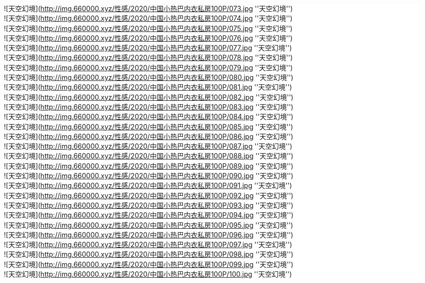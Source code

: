 ![天空幻境](http://img.660000.xyz/性感/2020/中国小热巴内衣私房100P/073.jpg ''天空幻境'') <br>
![天空幻境](http://img.660000.xyz/性感/2020/中国小热巴内衣私房100P/074.jpg ''天空幻境'') <br>
![天空幻境](http://img.660000.xyz/性感/2020/中国小热巴内衣私房100P/075.jpg ''天空幻境'') <br>
![天空幻境](http://img.660000.xyz/性感/2020/中国小热巴内衣私房100P/076.jpg ''天空幻境'') <br>
![天空幻境](http://img.660000.xyz/性感/2020/中国小热巴内衣私房100P/077.jpg ''天空幻境'') <br>
![天空幻境](http://img.660000.xyz/性感/2020/中国小热巴内衣私房100P/078.jpg ''天空幻境'') <br>
![天空幻境](http://img.660000.xyz/性感/2020/中国小热巴内衣私房100P/079.jpg ''天空幻境'') <br>
![天空幻境](http://img.660000.xyz/性感/2020/中国小热巴内衣私房100P/080.jpg ''天空幻境'') <br>
![天空幻境](http://img.660000.xyz/性感/2020/中国小热巴内衣私房100P/081.jpg ''天空幻境'') <br>
![天空幻境](http://img.660000.xyz/性感/2020/中国小热巴内衣私房100P/082.jpg ''天空幻境'') <br>
![天空幻境](http://img.660000.xyz/性感/2020/中国小热巴内衣私房100P/083.jpg ''天空幻境'') <br>
![天空幻境](http://img.660000.xyz/性感/2020/中国小热巴内衣私房100P/084.jpg ''天空幻境'') <br>
![天空幻境](http://img.660000.xyz/性感/2020/中国小热巴内衣私房100P/085.jpg ''天空幻境'') <br>
![天空幻境](http://img.660000.xyz/性感/2020/中国小热巴内衣私房100P/086.jpg ''天空幻境'') <br>
![天空幻境](http://img.660000.xyz/性感/2020/中国小热巴内衣私房100P/087.jpg ''天空幻境'') <br>
![天空幻境](http://img.660000.xyz/性感/2020/中国小热巴内衣私房100P/088.jpg ''天空幻境'') <br>
![天空幻境](http://img.660000.xyz/性感/2020/中国小热巴内衣私房100P/089.jpg ''天空幻境'') <br>
![天空幻境](http://img.660000.xyz/性感/2020/中国小热巴内衣私房100P/090.jpg ''天空幻境'') <br>
![天空幻境](http://img.660000.xyz/性感/2020/中国小热巴内衣私房100P/091.jpg ''天空幻境'') <br>
![天空幻境](http://img.660000.xyz/性感/2020/中国小热巴内衣私房100P/092.jpg ''天空幻境'') <br>
![天空幻境](http://img.660000.xyz/性感/2020/中国小热巴内衣私房100P/093.jpg ''天空幻境'') <br>
![天空幻境](http://img.660000.xyz/性感/2020/中国小热巴内衣私房100P/094.jpg ''天空幻境'') <br>
![天空幻境](http://img.660000.xyz/性感/2020/中国小热巴内衣私房100P/095.jpg ''天空幻境'') <br>
![天空幻境](http://img.660000.xyz/性感/2020/中国小热巴内衣私房100P/096.jpg ''天空幻境'') <br>
![天空幻境](http://img.660000.xyz/性感/2020/中国小热巴内衣私房100P/097.jpg ''天空幻境'') <br>
![天空幻境](http://img.660000.xyz/性感/2020/中国小热巴内衣私房100P/098.jpg ''天空幻境'') <br>
![天空幻境](http://img.660000.xyz/性感/2020/中国小热巴内衣私房100P/099.jpg ''天空幻境'') <br>
![天空幻境](http://img.660000.xyz/性感/2020/中国小热巴内衣私房100P/100.jpg ''天空幻境'') <br>